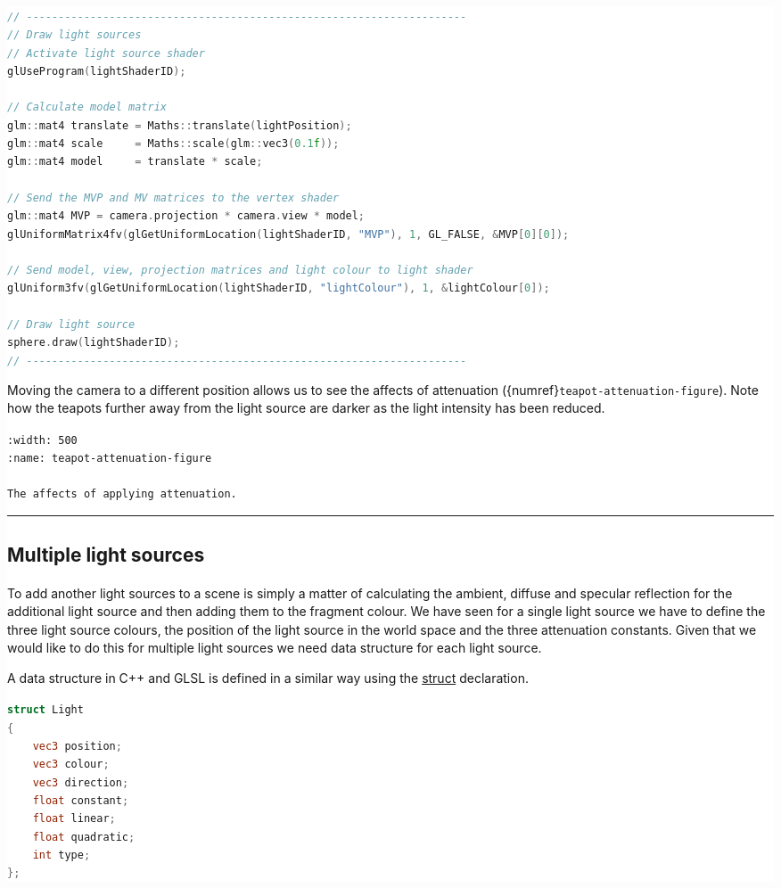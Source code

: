 ```cpp
// ---------------------------------------------------------------------
// Draw light sources
// Activate light source shader
glUseProgram(lightShaderID);

// Calculate model matrix
glm::mat4 translate = Maths::translate(lightPosition);
glm::mat4 scale     = Maths::scale(glm::vec3(0.1f));
glm::mat4 model     = translate * scale;

// Send the MVP and MV matrices to the vertex shader
glm::mat4 MVP = camera.projection * camera.view * model;
glUniformMatrix4fv(glGetUniformLocation(lightShaderID, "MVP"), 1, GL_FALSE, &MVP[0][0]);

// Send model, view, projection matrices and light colour to light shader
glUniform3fv(glGetUniformLocation(lightShaderID, "lightColour"), 1, &lightColour[0]);

// Draw light source
sphere.draw(lightShaderID);
// ---------------------------------------------------------------------
```

Moving the camera to a different position allows us to see the affects of attenuation ({numref}`teapot-attenuation-figure`). Note how the teapots further away from the light source are darker as the light intensity has been reduced.

```{figure} ../_images/08_teapot_attenuation.png
:width: 500
:name: teapot-attenuation-figure

The affects of applying attenuation.
```

---

## Multiple light sources

To add another light sources to a scene is simply a matter of calculating the ambient, diffuse and specular reflection for the additional light source and then adding them to the fragment colour. We have seen for a single light source we have to define the three light source colours, the position of the light source in the world space and the three attenuation constants. Given that we would like to do this for multiple light sources we need data structure for each light source.

A data structure in C++ and GLSL is defined in a similar way using the <a href="https://cplusplus.com/doc/tutorial/structures/" target="_blank">struct</a> declaration.

```glsl
struct Light
{
    vec3 position;
    vec3 colour;
    vec3 direction;
    float constant;
    float linear;
    float quadratic;
    int type;
};
```
